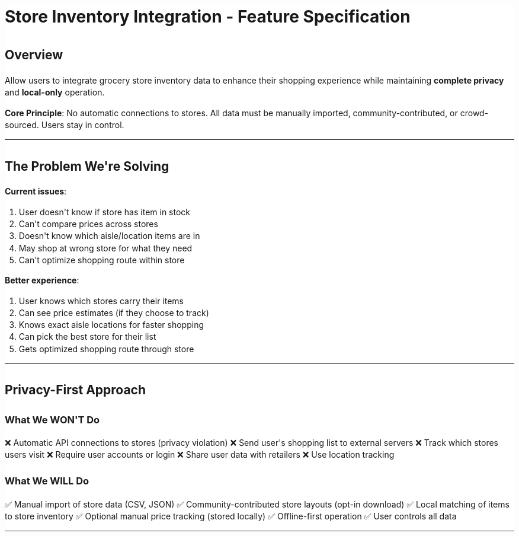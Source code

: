 # Store Inventory Integration - Feature Specification

## Overview

Allow users to integrate grocery store inventory data to enhance their shopping experience while maintaining **complete privacy** and **local-only** operation.

**Core Principle**: No automatic connections to stores. All data must be manually imported, community-contributed, or crowd-sourced. Users stay in control.

---

## The Problem We're Solving

**Current issues**:
1. User doesn't know if store has item in stock
2. Can't compare prices across stores
3. Doesn't know which aisle/location items are in
4. May shop at wrong store for what they need
5. Can't optimize shopping route within store

**Better experience**:
1. User knows which stores carry their items
2. Can see price estimates (if they choose to track)
3. Knows exact aisle locations for faster shopping
4. Can pick the best store for their list
5. Gets optimized shopping route through store

---

## Privacy-First Approach

### What We WON'T Do

❌ Automatic API connections to stores (privacy violation)
❌ Send user's shopping list to external servers
❌ Track which stores users visit
❌ Require user accounts or login
❌ Share user data with retailers
❌ Use location tracking

### What We WILL Do

✅ Manual import of store data (CSV, JSON)
✅ Community-contributed store layouts (opt-in download)
✅ Local matching of items to store inventory
✅ Optional manual price tracking (stored locally)
✅ Offline-first operation
✅ User controls all data

---
